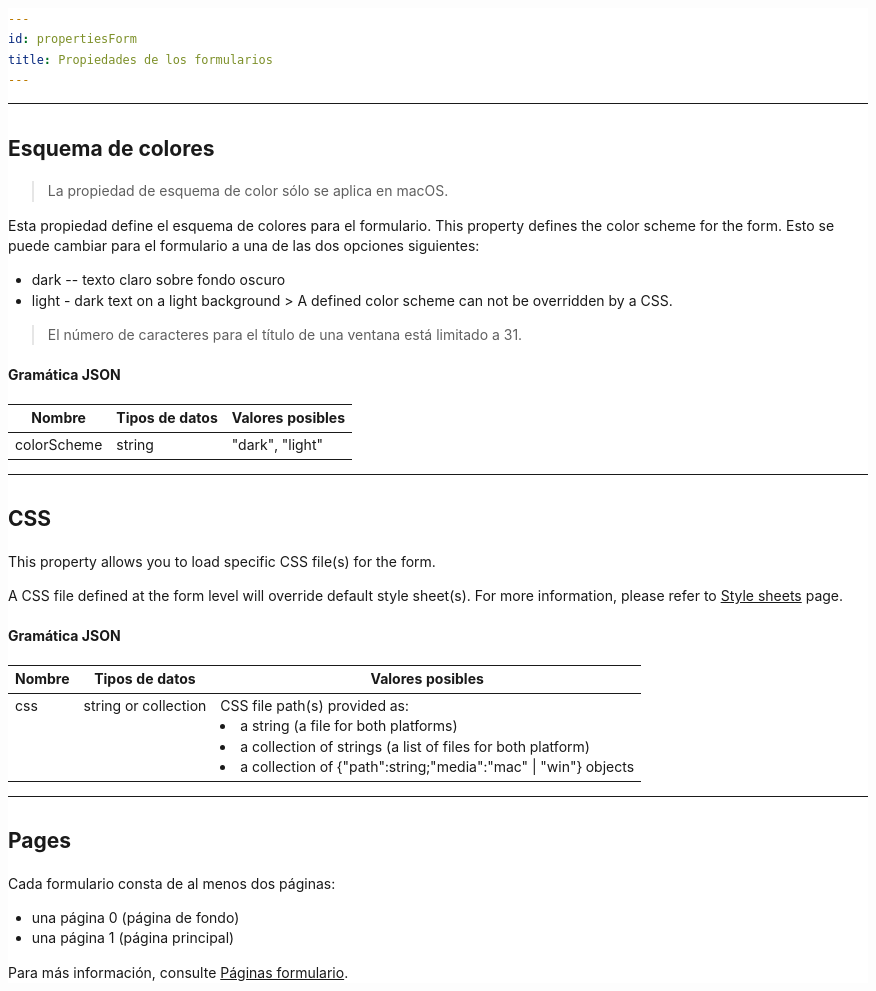 ```yaml
---
id: propertiesForm
title: Propiedades de los formularios
---
```


---

## Esquema de colores
> La propiedad de esquema de color sólo se aplica en macOS.

Esta propiedad define el esquema de colores para el formulario. This property defines the color scheme for the form. Esto se puede cambiar para el formulario a una de las dos opciones siguientes:

*   dark -- texto claro sobre fondo oscuro
*   light - dark text on a light background > A defined color scheme can not be overridden by a CSS.
> El número de caracteres para el título de una ventana está limitado a 31.

#### Gramática JSON

| Nombre      | Tipos de datos | Valores posibles |
| ----------- | -------------- | ---------------- |
| colorScheme | string         | "dark", "light"  |

---

## CSS

This property allows you to load specific CSS file(s) for the form.

A CSS file defined at the form level will override default style sheet(s). For more information, please refer to [Style sheets](createStylesheet.md) page.


#### Gramática JSON

| Nombre | Tipos de datos       | Valores posibles                                                                                         |
| ------ | -------------------- | -------------------------------------------------------------------------------------------------------- |
| css    | string or collection | CSS file path(s) provided as:<li>a string (a file for both platforms)</li><li>a collection of strings (a list of files for both platform)</li><li>a collection of {"path":string;"media":"mac" &#124; "win"} objects </li> |

---


## Pages

Cada formulario consta de al menos dos páginas:

- una página 0 (página de fondo)
- una página 1 (página principal)

Para más información, consulte [Páginas formulario](forms.md#form-pages).
